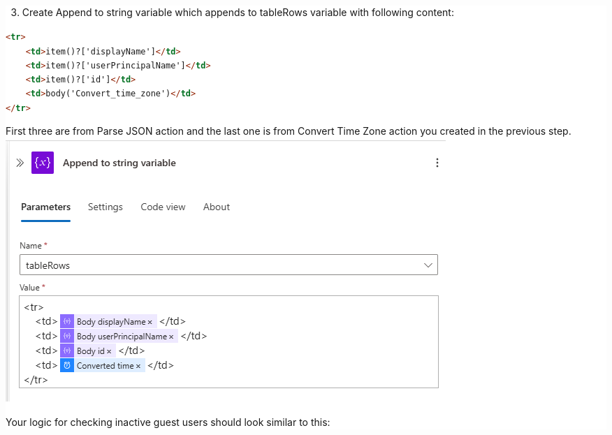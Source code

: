 3. Create Append to string variable which appends to tableRows variable with following content:

```html
<tr>
	<td>item()?['displayName']</td>
	<td>item()?['userPrincipalName']</td>
	<td>item()?['id']</td>
	<td>body('Convert_time_zone')</td>
</tr>
```

First three are from Parse JSON action and the last one is from Convert Time Zone action you created in the previous step.  
![Picture 7. append to string.png](/assets/img/2025-01-26-inactive-external-users-report-logic-app/7-append-to-string.png)


Your logic for checking inactive guest users should look similar to this:  